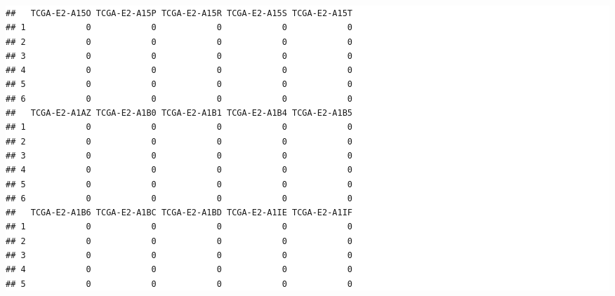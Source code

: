     ##   TCGA-E2-A15O TCGA-E2-A15P TCGA-E2-A15R TCGA-E2-A15S TCGA-E2-A15T
    ## 1            0            0            0            0            0
    ## 2            0            0            0            0            0
    ## 3            0            0            0            0            0
    ## 4            0            0            0            0            0
    ## 5            0            0            0            0            0
    ## 6            0            0            0            0            0
    ##   TCGA-E2-A1AZ TCGA-E2-A1B0 TCGA-E2-A1B1 TCGA-E2-A1B4 TCGA-E2-A1B5
    ## 1            0            0            0            0            0
    ## 2            0            0            0            0            0
    ## 3            0            0            0            0            0
    ## 4            0            0            0            0            0
    ## 5            0            0            0            0            0
    ## 6            0            0            0            0            0
    ##   TCGA-E2-A1B6 TCGA-E2-A1BC TCGA-E2-A1BD TCGA-E2-A1IE TCGA-E2-A1IF
    ## 1            0            0            0            0            0
    ## 2            0            0            0            0            0
    ## 3            0            0            0            0            0
    ## 4            0            0            0            0            0
    ## 5            0            0            0            0            0